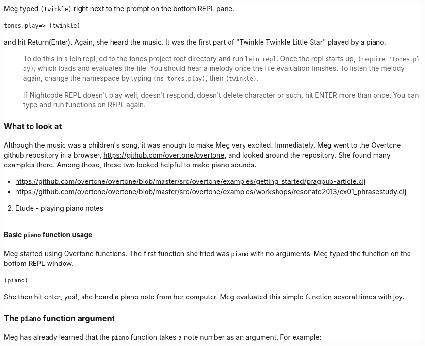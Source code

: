 Meg typed `(twinkle)` right next to the prompt on the bottom REPL pane.

```clojure
tones.play=> (twinkle)
```

and hit Return(Enter).
Again, she heard the music. It was the first part of "Twinkle Twinkle Little
Star" played by a piano.

> To do this in a lein repl, cd to the tones project root directory and
> run `lein repl`. Once the repl starts up, `(require 'tones.play)`,
> which loads and evaluates the file.  You should hear a melody once
> the file evaluation finishes.  To listen the melody again, change
> the namespace by typing `(ns tones.play)`, then `(twinkle)`.


> If Nightcode REPL doesn't play well, doesn't respond, doesn't delete character or such,
> hit ENTER more than once. You can type and run functions on REPL again.


### What to look at

Although the music was a children's song, it was enough to make Meg
very excited.
Immediately, Meg went to the Overtone github repository in a
browser, https://github.com/overtone/overtone, and looked around the
repository.
She found many examples there. Among those, these two looked helpful
to make piano sounds.

* https://github.com/overtone/overtone/blob/master/src/overtone/examples/getting_started/pragpub-article.clj
* https://github.com/overtone/overtone/blob/master/src/overtone/examples/workshops/resonate2013/ex01_phrasestudy.clj


2. Etude - playing piano notes
------------------------------

#### Basic `piano` function usage

Meg started using Overtone functions.
The first function she tried was `piano` with no arguments.
Meg typed the function on the bottom REPL window.

```clojure
(piano)
```

She then hit enter, yes!, she heard a piano note from her
computer. Meg evaluated this simple function several times with joy.

### The `piano` function argument

Meg has already learned that the `piano` function takes a note number as an
argument. For example:
